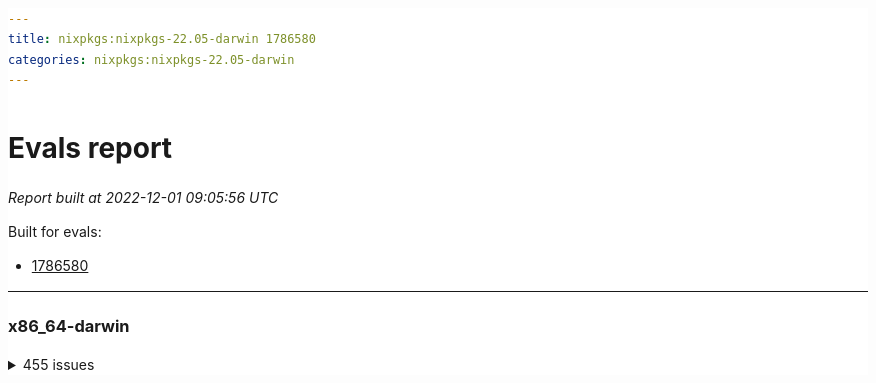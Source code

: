 ```yaml
---
title: nixpkgs:nixpkgs-22.05-darwin 1786580
categories: nixpkgs:nixpkgs-22.05-darwin
---
```

# Evals report

*Report built at 2022-12-01 09:05:56 UTC*

Built for evals:

  * [1786580](https://hydra.nixos.org/eval/1786580)

 * * * 

### x86_64-darwin


<details><summary>455 issues</summary>
<table>
<thead><tr>
<th>job</th>
<th>status</th>
</tr></thead>
<tr>
<td>
<details><summary>
<tt><a href='https://hydra.nixos.org/build/199952198'>SDL2_mixer.x86_64-darwin</a></tt>
</summary>
<ul>
<li>
<b>=> Cached failure</b> <tt>smpeg2-unstable-2017-10-18</tt> <br /> <a href='https://hydra.nixos.org/build/199952198/nixlog/1'>log</a>, <a href='https://hydra.nixos.org/build/199952198/nixlog/1/raw'>raw</a>, <a href='https://hydra.nixos.org/build/199952198/nixlog/1/tail'>tail</a>, <a href='https://hydra.nixos.org/build/199168717'>build 199168717</a>
</li>
</ul>
</details>
</td>
<td>Dependency failed</td>
</tr>
<tr>
<td>
<details><summary>
<tt><a href='https://hydra.nixos.org/build/199969242'>_20kly.x86_64-darwin</a></tt>
</summary>
<ul>
<li>
<b>=> Cached failure</b> <tt>smpeg2-unstable-2017-10-18</tt> <br /> <a href='https://hydra.nixos.org/build/199969242/nixlog/1'>log</a>, <a href='https://hydra.nixos.org/build/199969242/nixlog/1/raw'>raw</a>, <a href='https://hydra.nixos.org/build/199969242/nixlog/1/tail'>tail</a>, <a href='https://hydra.nixos.org/build/199168717'>build 199168717</a>
</li>
</ul>
</details>
</td>
<td>Dependency failed</td>
</tr>
<tr>
<td>
<details><summary>
<tt><a href='https://hydra.nixos.org/build/199929124'>acl2-minimal.x86_64-darwin</a></tt>
</summary>